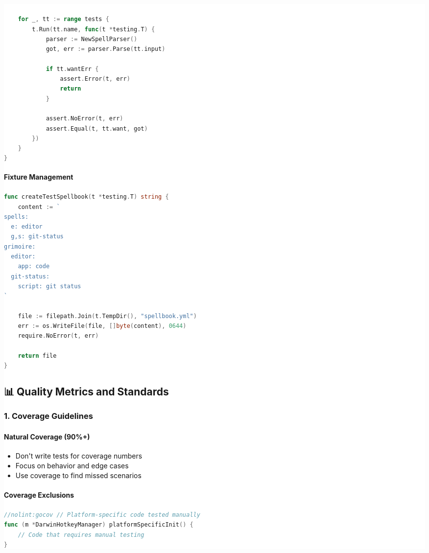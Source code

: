 ```go
    
    for _, tt := range tests {
        t.Run(tt.name, func(t *testing.T) {
            parser := NewSpellParser()
            got, err := parser.Parse(tt.input)
            
            if tt.wantErr {
                assert.Error(t, err)
                return
            }
            
            assert.NoError(t, err)
            assert.Equal(t, tt.want, got)
        })
    }
}
```

#### Fixture Management
```go
func createTestSpellbook(t *testing.T) string {
    content := `
spells:
  e: editor
  g,s: git-status
grimoire:
  editor:
    app: code
  git-status:
    script: git status
`
    
    file := filepath.Join(t.TempDir(), "spellbook.yml")
    err := os.WriteFile(file, []byte(content), 0644)
    require.NoError(t, err)
    
    return file
}
```

## 📊 Quality Metrics and Standards

### 1. Coverage Guidelines

#### Natural Coverage (90%+)
- Don't write tests for coverage numbers
- Focus on behavior and edge cases
- Use coverage to find missed scenarios

#### Coverage Exclusions
```go
//nolint:gocov // Platform-specific code tested manually
func (m *DarwinHotkeyManager) platformSpecificInit() {
    // Code that requires manual testing
}
```
